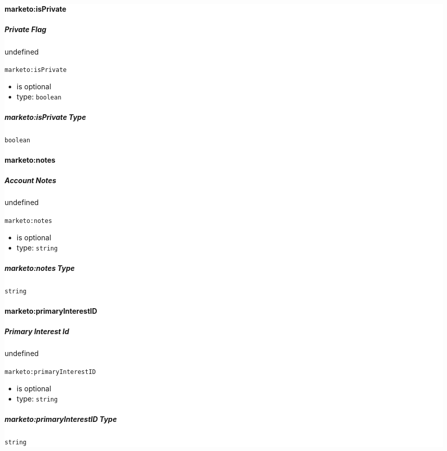 




#### marketo:isPrivate
##### Private Flag

undefined

`marketo:isPrivate`
* is optional
* type: `boolean`

##### marketo:isPrivate Type


`boolean`







#### marketo:notes
##### Account Notes

undefined

`marketo:notes`
* is optional
* type: `string`

##### marketo:notes Type


`string`








#### marketo:primaryInterestID
##### Primary Interest Id

undefined

`marketo:primaryInterestID`
* is optional
* type: `string`

##### marketo:primaryInterestID Type


`string`







